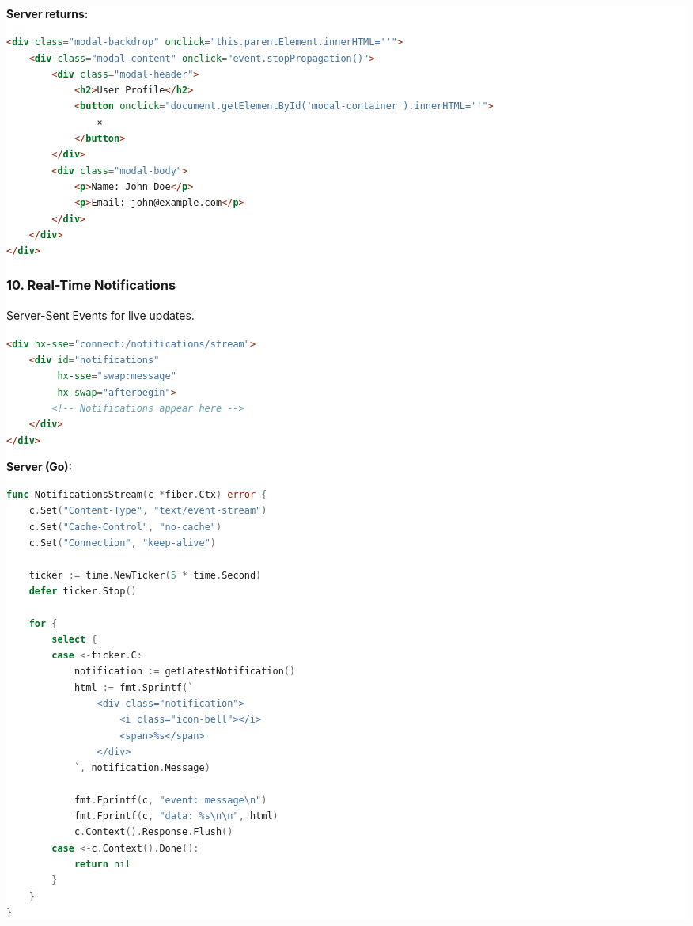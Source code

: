 **Server returns:**

```html
<div class="modal-backdrop" onclick="this.parentElement.innerHTML=''">
    <div class="modal-content" onclick="event.stopPropagation()">
        <div class="modal-header">
            <h2>User Profile</h2>
            <button onclick="document.getElementById('modal-container').innerHTML=''">
                ×
            </button>
        </div>
        <div class="modal-body">
            <p>Name: John Doe</p>
            <p>Email: john@example.com</p>
        </div>
    </div>
</div>
```

### 10. Real-Time Notifications

Server-Sent Events for live updates.

```html
<div hx-sse="connect:/notifications/stream">
    <div id="notifications" 
         hx-sse="swap:message"
         hx-swap="afterbegin">
        <!-- Notifications appear here -->
    </div>
</div>
```

**Server (Go):**

```go
func NotificationsStream(c *fiber.Ctx) error {
    c.Set("Content-Type", "text/event-stream")
    c.Set("Cache-Control", "no-cache")
    c.Set("Connection", "keep-alive")
    
    ticker := time.NewTicker(5 * time.Second)
    defer ticker.Stop()
    
    for {
        select {
        case <-ticker.C:
            notification := getLatestNotification()
            html := fmt.Sprintf(`
                <div class="notification">
                    <i class="icon-bell"></i>
                    <span>%s</span>
                </div>
            `, notification.Message)
            
            fmt.Fprintf(c, "event: message\n")
            fmt.Fprintf(c, "data: %s\n\n", html)
            c.Context().Response.Flush()
        case <-c.Context().Done():
            return nil
        }
    }
}
```
